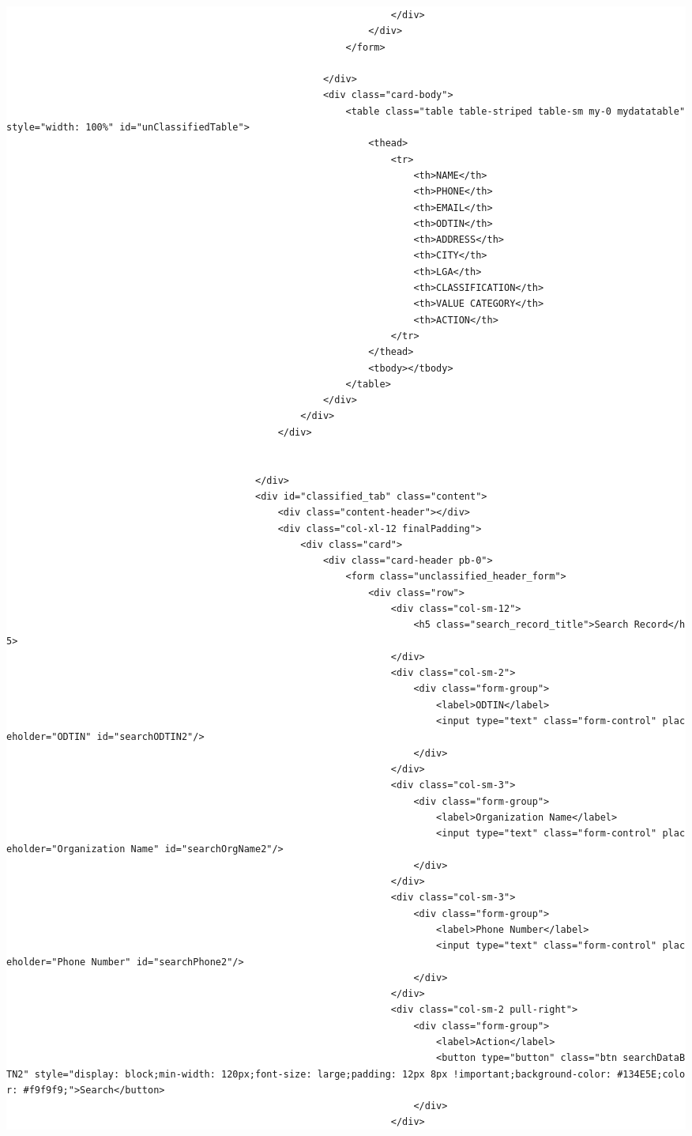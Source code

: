                                                                         </div>
                                                                    </div>
                                                                </form>

                                                            </div>
                                                            <div class="card-body">
                                                                <table class="table table-striped table-sm my-0 mydatatable" style="width: 100%" id="unClassifiedTable">
                                                                    <thead>
                                                                        <tr>
                                                                            <th>NAME</th>
                                                                            <th>PHONE</th>
                                                                            <th>EMAIL</th>
                                                                            <th>ODTIN</th>
                                                                            <th>ADDRESS</th>
                                                                            <th>CITY</th>
                                                                            <th>LGA</th>
                                                                            <th>CLASSIFICATION</th>
                                                                            <th>VALUE CATEGORY</th>
                                                                            <th>ACTION</th>
                                                                        </tr>
                                                                    </thead>
                                                                    <tbody></tbody>
                                                                </table>
                                                            </div>
                                                        </div>
                                                    </div>


                                                </div>
                                                <div id="classified_tab" class="content">
                                                    <div class="content-header"></div>
                                                    <div class="col-xl-12 finalPadding">
                                                        <div class="card">
                                                            <div class="card-header pb-0">
                                                                <form class="unclassified_header_form">
                                                                    <div class="row">
                                                                        <div class="col-sm-12">
                                                                            <h5 class="search_record_title">Search Record</h5>
                                                                        </div>
                                                                        <div class="col-sm-2">
                                                                            <div class="form-group">
                                                                                <label>ODTIN</label>
                                                                                <input type="text" class="form-control" placeholder="ODTIN" id="searchODTIN2"/>
                                                                            </div>
                                                                        </div>
                                                                        <div class="col-sm-3">
                                                                            <div class="form-group">
                                                                                <label>Organization Name</label>
                                                                                <input type="text" class="form-control" placeholder="Organization Name" id="searchOrgName2"/>
                                                                            </div>
                                                                        </div>
                                                                        <div class="col-sm-3">
                                                                            <div class="form-group">
                                                                                <label>Phone Number</label>
                                                                                <input type="text" class="form-control" placeholder="Phone Number" id="searchPhone2"/>
                                                                            </div>
                                                                        </div>
                                                                        <div class="col-sm-2 pull-right">
                                                                            <div class="form-group">
                                                                                <label>Action</label>
                                                                                <button type="button" class="btn searchDataBTN2" style="display: block;min-width: 120px;font-size: large;padding: 12px 8px !important;background-color: #134E5E;color: #f9f9f9;">Search</button>
                                                                            </div>
                                                                        </div>